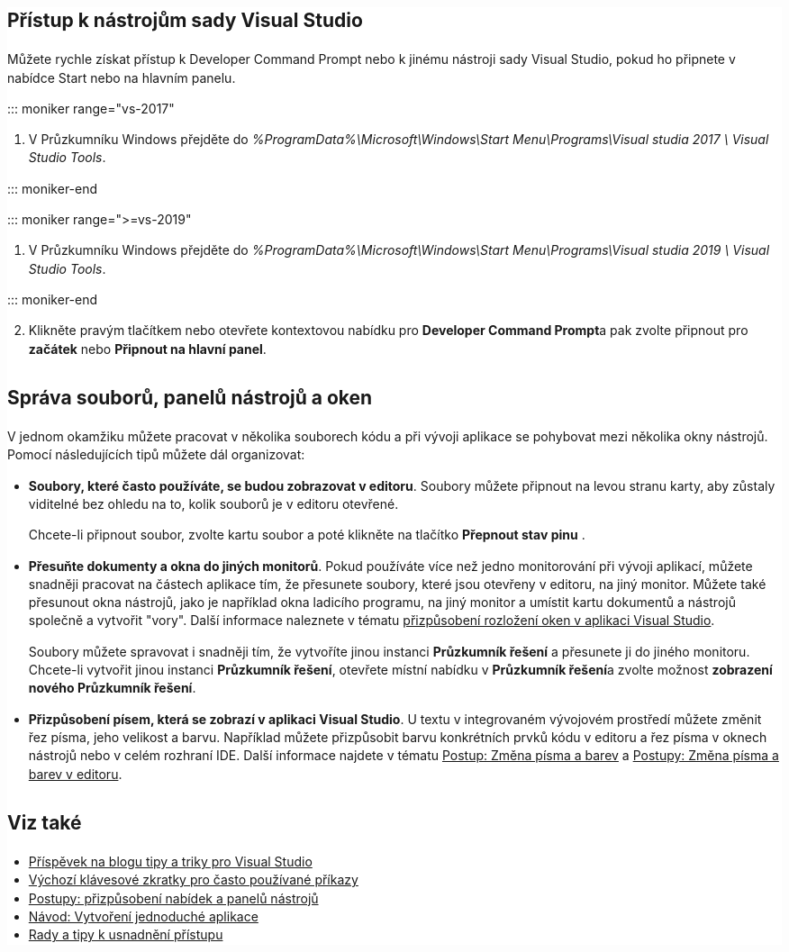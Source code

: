 ## <a name="access-visual-studio-tools"></a>Přístup k nástrojům sady Visual Studio

Můžete rychle získat přístup k Developer Command Prompt nebo k jinému nástroji sady Visual Studio, pokud ho připnete v nabídce Start nebo na hlavním panelu.

::: moniker range="vs-2017"

1. V Průzkumníku Windows přejděte do *%ProgramData%\Microsoft\Windows\Start Menu\Programs\Visual studia 2017 \ Visual Studio Tools*.

::: moniker-end

::: moniker range=">=vs-2019"

1. V Průzkumníku Windows přejděte do *%ProgramData%\Microsoft\Windows\Start Menu\Programs\Visual studia 2019 \ Visual Studio Tools*.

::: moniker-end

2. Klikněte pravým tlačítkem nebo otevřete kontextovou nabídku pro **Developer Command Prompt**a pak zvolte připnout pro **začátek** nebo **Připnout na hlavní panel**.

## <a name="manage-files-toolbars-and-windows"></a>Správa souborů, panelů nástrojů a oken

V jednom okamžiku můžete pracovat v několika souborech kódu a při vývoji aplikace se pohybovat mezi několika okny nástrojů. Pomocí následujících tipů můžete dál organizovat:

- **Soubory, které často používáte, se budou zobrazovat v editoru**. Soubory můžete připnout na levou stranu karty, aby zůstaly viditelné bez ohledu na to, kolik souborů je v editoru otevřené.

   Chcete-li připnout soubor, zvolte kartu soubor a poté klikněte na tlačítko **Přepnout stav pinu** .

- **Přesuňte dokumenty a okna do jiných monitorů**. Pokud používáte více než jedno monitorování při vývoji aplikací, můžete snadněji pracovat na částech aplikace tím, že přesunete soubory, které jsou otevřeny v editoru, na jiný monitor. Můžete také přesunout okna nástrojů, jako je například okna ladicího programu, na jiný monitor a umístit kartu dokumentů a nástrojů společně a vytvořit "vory". Další informace naleznete v tématu [přizpůsobení rozložení oken v aplikaci Visual Studio](../ide/customizing-window-layouts-in-visual-studio.md).

   Soubory můžete spravovat i snadněji tím, že vytvoříte jinou instanci **Průzkumník řešení** a přesunete ji do jiného monitoru. Chcete-li vytvořit jinou instanci **Průzkumník řešení**, otevřete místní nabídku v **Průzkumník řešení**a zvolte možnost **zobrazení nového Průzkumník řešení**.

- **Přizpůsobení písem, která se zobrazí v aplikaci Visual Studio**. U textu v integrovaném vývojovém prostředí můžete změnit řez písma, jeho velikost a barvu. Například můžete přizpůsobit barvu konkrétních prvků kódu v editoru a řez písma v oknech nástrojů nebo v celém rozhraní IDE. Další informace najdete v tématu [Postup: Změna písma a barev](../ide/how-to-change-fonts-and-colors-in-visual-studio.md) a [Postupy: Změna písma a barev v editoru](../ide/reference/how-to-change-fonts-and-colors-in-the-editor.md).

## <a name="see-also"></a>Viz také

- [Příspěvek na blogu tipy a triky pro Visual Studio](https://devblogs.microsoft.com/visualstudio/visual-studio-tips-and-tricks/)
- [Výchozí klávesové zkratky pro často používané příkazy](../ide/default-keyboard-shortcuts-for-frequently-used-commands-in-visual-studio.md)
- [Postupy: přizpůsobení nabídek a panelů nástrojů](../ide/how-to-customize-menus-and-toolbars-in-visual-studio.md)
- [Návod: Vytvoření jednoduché aplikace](../get-started/csharp/tutorial-wpf.md)
- [Rady a tipy k usnadnění přístupu](../ide/reference/accessibility-tips-and-tricks.md)